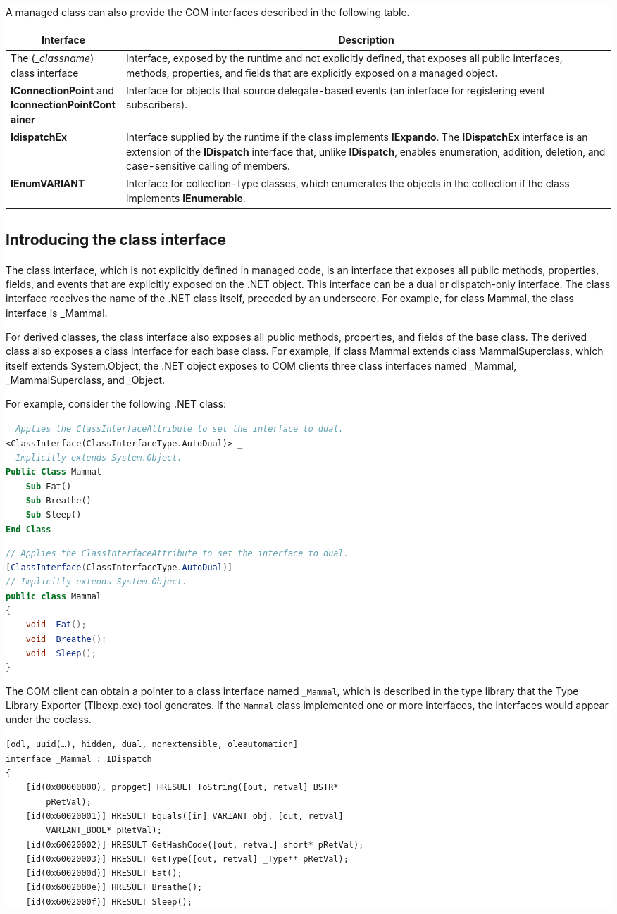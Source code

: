  A managed class can also provide the COM interfaces described in the following table.  
  
|Interface|Description|  
|---------------|-----------------|  
|The (_*classname*) class interface|Interface, exposed by the runtime and not explicitly defined, that exposes all public interfaces, methods, properties, and fields that are explicitly exposed on a managed object.|  
|**IConnectionPoint** and **IconnectionPointContainer**|Interface for objects that source delegate-based events (an interface for registering event subscribers).|  
|**IdispatchEx**|Interface supplied by the runtime if the class implements **IExpando**. The **IDispatchEx** interface is an extension of the **IDispatch** interface that, unlike **IDispatch**, enables enumeration, addition, deletion, and case-sensitive calling of members.|  
|**IEnumVARIANT**|Interface for collection-type classes, which enumerates the objects in the collection if the class implements **IEnumerable**.|  
  
## Introducing the class interface  
 The class interface, which is not explicitly defined in managed code, is an interface that exposes all public methods, properties, fields, and events that are explicitly exposed on the .NET object. This interface can be a dual or dispatch-only interface. The class interface receives the name of the .NET class itself, preceded by an underscore. For example, for class Mammal, the class interface is _Mammal.  
  
 For derived classes, the class interface also exposes all public methods, properties, and fields of the base class. The derived class also exposes a class interface for each base class. For example, if class Mammal extends class MammalSuperclass, which itself extends System.Object, the .NET object exposes to COM clients three class interfaces named _Mammal, _MammalSuperclass, and _Object.  
  
 For example, consider the following .NET class:  
  
```vb  
' Applies the ClassInterfaceAttribute to set the interface to dual.  
<ClassInterface(ClassInterfaceType.AutoDual)> _  
' Implicitly extends System.Object.  
Public Class Mammal  
    Sub Eat()  
    Sub Breathe()  
    Sub Sleep()  
End Class  
```  
  
```csharp  
// Applies the ClassInterfaceAttribute to set the interface to dual.  
[ClassInterface(ClassInterfaceType.AutoDual)]  
// Implicitly extends System.Object.  
public class Mammal  
{  
    void  Eat();  
    void  Breathe():  
    void  Sleep();  
}  
```  
  
 The COM client can obtain a pointer to a class interface named `_Mammal`, which is described in the type library that the [Type Library Exporter (Tlbexp.exe)](../tools/tlbexp-exe-type-library-exporter.md) tool generates. If the `Mammal` class implemented one or more interfaces, the interfaces would appear under the coclass.  
  
```  
[odl, uuid(…), hidden, dual, nonextensible, oleautomation]  
interface _Mammal : IDispatch  
{  
    [id(0x00000000), propget] HRESULT ToString([out, retval] BSTR*  
        pRetVal);  
    [id(0x60020001)] HRESULT Equals([in] VARIANT obj, [out, retval]  
        VARIANT_BOOL* pRetVal);  
    [id(0x60020002)] HRESULT GetHashCode([out, retval] short* pRetVal);  
    [id(0x60020003)] HRESULT GetType([out, retval] _Type** pRetVal);  
    [id(0x6002000d)] HRESULT Eat();  
    [id(0x6002000e)] HRESULT Breathe();  
    [id(0x6002000f)] HRESULT Sleep();  
```